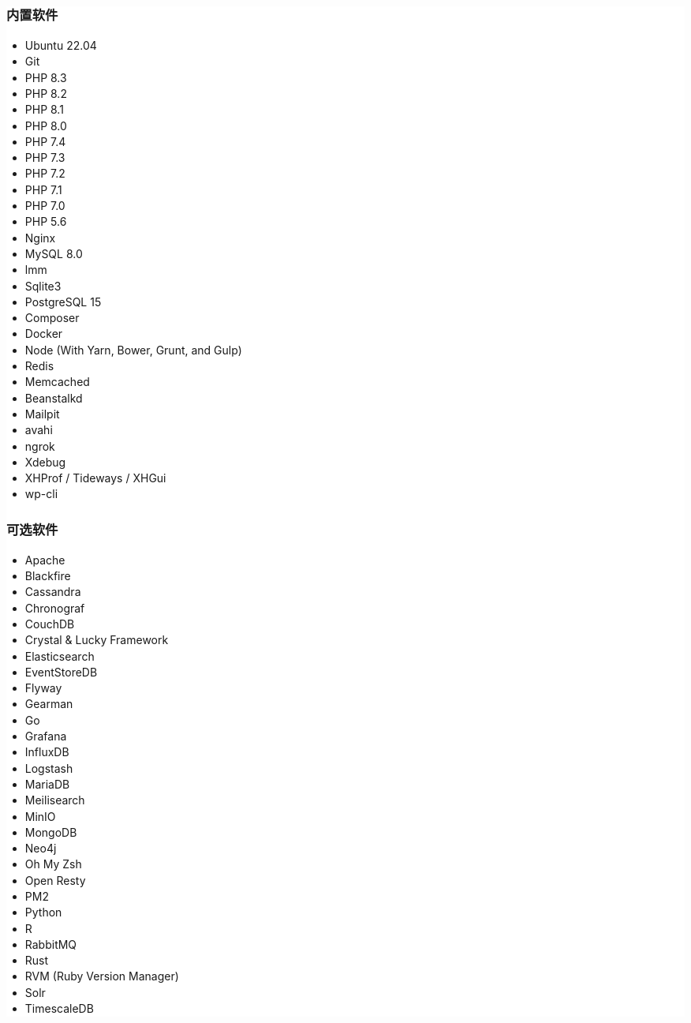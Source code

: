### 内置软件

+   Ubuntu 22.04
+   Git
+   PHP 8.3
+   PHP 8.2
+   PHP 8.1
+   PHP 8.0
+   PHP 7.4
+   PHP 7.3
+   PHP 7.2
+   PHP 7.1
+   PHP 7.0
+   PHP 5.6
+   Nginx
+   MySQL 8.0
+   lmm
+   Sqlite3
+   PostgreSQL 15
+   Composer
+   Docker
+   Node (With Yarn, Bower, Grunt, and Gulp)
+   Redis
+   Memcached
+   Beanstalkd
+   Mailpit
+   avahi
+   ngrok
+   Xdebug
+   XHProf / Tideways / XHGui
+   wp-cli

### 可选软件

+   Apache
+   Blackfire
+   Cassandra
+   Chronograf
+   CouchDB
+   Crystal & Lucky Framework
+   Elasticsearch
+   EventStoreDB
+   Flyway
+   Gearman
+   Go
+   Grafana
+   InfluxDB
+   Logstash
+   MariaDB
+   Meilisearch
+   MinIO
+   MongoDB
+   Neo4j
+   Oh My Zsh
+   Open Resty
+   PM2
+   Python
+   R
+   RabbitMQ
+   Rust
+   RVM (Ruby Version Manager)
+   Solr
+   TimescaleDB